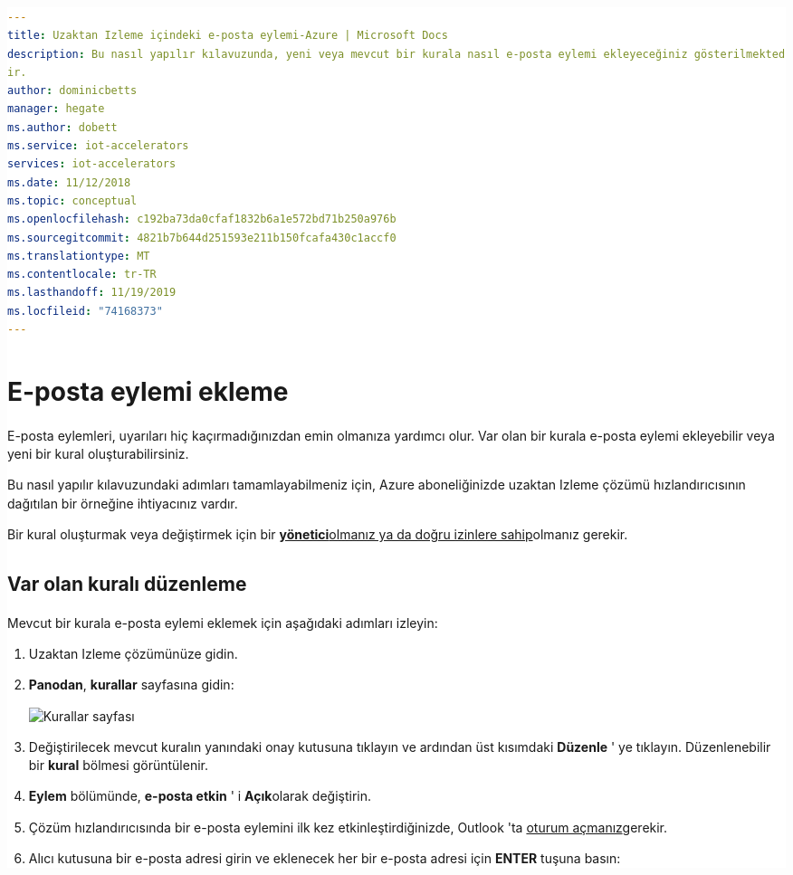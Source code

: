 ```yaml
---
title: Uzaktan Izleme içindeki e-posta eylemi-Azure | Microsoft Docs
description: Bu nasıl yapılır kılavuzunda, yeni veya mevcut bir kurala nasıl e-posta eylemi ekleyeceğiniz gösterilmektedir.
author: dominicbetts
manager: hegate
ms.author: dobett
ms.service: iot-accelerators
services: iot-accelerators
ms.date: 11/12/2018
ms.topic: conceptual
ms.openlocfilehash: c192ba73da0cfaf1832b6a1e572bd71b250a976b
ms.sourcegitcommit: 4821b7b644d251593e211b150fcafa430c1accf0
ms.translationtype: MT
ms.contentlocale: tr-TR
ms.lasthandoff: 11/19/2019
ms.locfileid: "74168373"
---
```

# <a name="add-an-email-action"></a>E-posta eylemi ekleme

E-posta eylemleri, uyarıları hiç kaçırmadığınızdan emin olmanıza yardımcı olur. Var olan bir kurala e-posta eylemi ekleyebilir veya yeni bir kural oluşturabilirsiniz.

Bu nasıl yapılır kılavuzundaki adımları tamamlayabilmeniz için, Azure aboneliğinizde uzaktan Izleme çözümü hızlandırıcısının dağıtılan bir örneğine ihtiyacınız vardır.

Bir kural oluşturmak veya değiştirmek için bir [ **yönetici**olmanız ya da doğru izinlere sahip](iot-accelerators-remote-monitoring-rbac.md)olmanız gerekir.

## <a name="edit-an-existing-rule"></a>Var olan kuralı düzenleme

Mevcut bir kurala e-posta eylemi eklemek için aşağıdaki adımları izleyin:

1. Uzaktan Izleme çözümünüze gidin.

1. **Panodan**, **kurallar** sayfasına gidin:

    ![Kurallar sayfası](./media/iot-accelerators-remote-monitoring-email-actions/rules-email.png)

1. Değiştirilecek mevcut kuralın yanındaki onay kutusuna tıklayın ve ardından üst kısımdaki **Düzenle** ' ye tıklayın. Düzenlenebilir bir **kural** bölmesi görüntülenir.

1. **Eylem** bölümünde, **e-posta etkin** ' i **Açık**olarak değiştirin.

1. Çözüm hızlandırıcısında bir e-posta eylemini ilk kez etkinleştirdiğinizde, Outlook 'ta [oturum açmanız](#outlook)gerekir.

1. Alıcı kutusuna bir e-posta adresi girin ve eklenecek her bir e-posta adresi için **ENTER** tuşuna basın:
